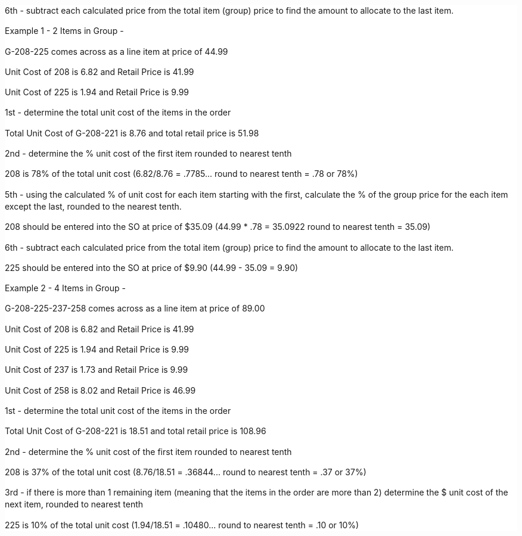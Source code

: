 6th - subtract each calculated price from the total item (group) price to find the amount to allocate to the last item.

 

 

Example 1 - 2 Items in Group -

G-208-225 comes across as a line item at price of 44.99

 

Unit Cost of 208 is 6.82 and Retail Price is 41.99

Unit Cost of 225 is 1.94 and Retail Price is 9.99

1st - determine the total unit cost of the items in the order

Total Unit Cost of G-208-221 is 8.76 and total retail price is 51.98

2nd - determine the % unit cost of the first item rounded to nearest tenth

208 is 78% of the total unit cost (6.82/8.76 = .7785...  round to nearest tenth = .78 or 78%)

5th - using the calculated % of unit cost for each item starting with the first, calculate the % of the group price for the each item except the last, rounded to the nearest tenth.

208 should be entered into the SO at price of $35.09 (44.99 * .78 = 35.0922  round to nearest tenth = 35.09)

6th - subtract each calculated price from the total item (group) price to find the amount to allocate to the last item.

225 should be entered into the SO at price of $9.90 (44.99 - 35.09 = 9.90)

 

 

 

Example 2 - 4 Items in Group -

G-208-225-237-258 comes across as a line item at price of 89.00

 

Unit Cost of 208 is 6.82 and Retail Price is 41.99

Unit Cost of 225 is 1.94 and Retail Price is 9.99

Unit Cost of 237 is 1.73 and Retail Price is 9.99

Unit Cost of 258 is 8.02 and Retail Price is 46.99

1st - determine the total unit cost of the items in the order

Total Unit Cost of G-208-221 is 18.51 and total retail price is 108.96

2nd - determine the % unit cost of the first item rounded to nearest tenth

208 is 37% of the total unit cost (8.76/18.51 = .36844...  round to nearest tenth = .37 or 37%)

3rd - if there is more than 1 remaining item (meaning that the items in the order are more than 2) determine the $ unit cost of the next item, rounded to nearest tenth

225 is 10% of the total unit cost (1.94/18.51 = .10480...  round to nearest tenth = .10 or 10%)
